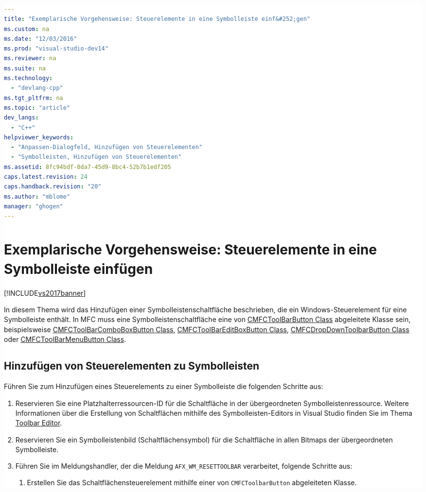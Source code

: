 ```yaml
---
title: "Exemplarische Vorgehensweise: Steuerelemente in eine Symbolleiste einf&#252;gen"
ms.custom: na
ms.date: "12/03/2016"
ms.prod: "visual-studio-dev14"
ms.reviewer: na
ms.suite: na
ms.technology: 
  - "devlang-cpp"
ms.tgt_pltfrm: na
ms.topic: "article"
dev_langs: 
  - "C++"
helpviewer_keywords: 
  - "Anpassen-Dialogfeld, Hinzufügen von Steuerelementen"
  - "Symbolleisten, Hinzufügen von Steuerelementen"
ms.assetid: 8fc94bdf-0da7-45d9-8bc4-52b7b1edf205
caps.latest.revision: 24
caps.handback.revision: "20"
ms.author: "mblome"
manager: "ghogen"
---
```

# Exemplarische Vorgehensweise: Steuerelemente in eine Symbolleiste einf&#252;gen
[!INCLUDE[vs2017banner](../assembler/inline/includes/vs2017banner.md)]

In diesem Thema wird das Hinzufügen einer Symbolleistenschaltfläche beschrieben, die ein Windows\-Steuerelement für eine Symbolleiste enthält.  In MFC muss eine Symbolleistenschaltfläche eine von [CMFCToolBarButton Class](../mfc/reference/cmfctoolbarbutton-class.md) abgeleitete Klasse sein, beispielsweise [CMFCToolBarComboBoxButton Class](../mfc/reference/cmfctoolbarcomboboxbutton-class.md), [CMFCToolBarEditBoxButton Class](../mfc/reference/cmfctoolbareditboxbutton-class.md), [CMFCDropDownToolbarButton Class](../mfc/reference/cmfcdropdowntoolbarbutton-class.md) oder [CMFCToolBarMenuButton Class](../mfc/reference/cmfctoolbarmenubutton-class.md).  
  
## Hinzufügen von Steuerelementen zu Symbolleisten  
 Führen Sie zum Hinzufügen eines Steuerelements zu einer Symbolleiste die folgenden Schritte aus:  
  
1.  Reservieren Sie eine Platzhalterressourcen\-ID für die Schaltfläche in der übergeordneten Symbolleistenressource.  Weitere Informationen über die Erstellung von Schaltflächen mithilfe des Symbolleisten\-Editors in Visual Studio finden Sie im Thema [Toolbar Editor](../mfc/toolbar-editor.md).  
  
2.  Reservieren Sie ein Symbolleistenbild \(Schaltflächensymbol\) für die Schaltfläche in allen Bitmaps der übergeordneten Symbolleiste.  
  
3.  Führen Sie im Meldungshandler, der die Meldung `AFX_WM_RESETTOOLBAR` verarbeitet, folgende Schritte aus:  
  
    1.  Erstellen Sie das Schaltflächensteuerelement mithilfe einer von `CMFCToolbarButton` abgeleiteten Klasse.  
  